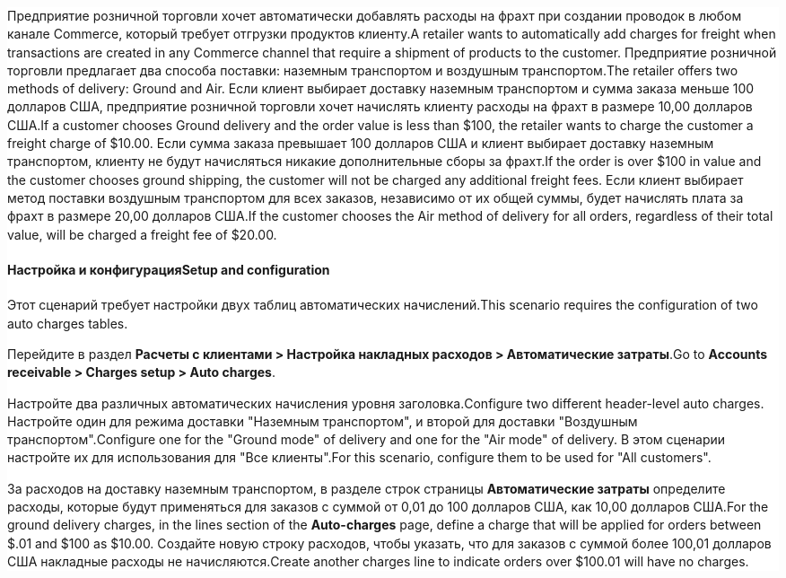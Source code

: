 <span data-ttu-id="5d5bb-151">Предприятие розничной торговли хочет автоматически добавлять расходы на фрахт при создании проводок в любом канале Commerce, который требует отгрузки продуктов клиенту.</span><span class="sxs-lookup"><span data-stu-id="5d5bb-151">A retailer wants to automatically add charges for freight when transactions are created in any Commerce channel that require a shipment of products to the customer.</span></span> <span data-ttu-id="5d5bb-152">Предприятие розничной торговли предлагает два способа поставки: наземным транспортом и воздушным транспортом.</span><span class="sxs-lookup"><span data-stu-id="5d5bb-152">The retailer offers two methods of delivery: Ground and Air.</span></span> <span data-ttu-id="5d5bb-153">Если клиент выбирает доставку наземным транспортом и сумма заказа меньше 100 долларов США, предприятие розничной торговли хочет начислять клиенту расходы на фрахт в размере 10,00 долларов США.</span><span class="sxs-lookup"><span data-stu-id="5d5bb-153">If a customer chooses Ground delivery and the order value is less than $100, the retailer wants to charge the customer a freight charge of $10.00.</span></span> <span data-ttu-id="5d5bb-154">Если сумма заказа превышает 100 долларов США и клиент выбирает доставку наземным транспортом, клиенту не будут начисляться никакие дополнительные сборы за фрахт.</span><span class="sxs-lookup"><span data-stu-id="5d5bb-154">If the order is over $100 in value and the customer chooses ground shipping, the customer will not be charged any additional freight fees.</span></span> <span data-ttu-id="5d5bb-155">Если клиент выбирает метод поставки воздушным транспортом для всех заказов, независимо от их общей суммы, будет начислять плата за фрахт в размере 20,00 долларов США.</span><span class="sxs-lookup"><span data-stu-id="5d5bb-155">If the customer chooses the Air method of delivery for all orders, regardless of their total value, will be charged a freight fee of $20.00.</span></span>

#### <a name="setup-and-configuration"></a><span data-ttu-id="5d5bb-156">Настройка и конфигурация</span><span class="sxs-lookup"><span data-stu-id="5d5bb-156">Setup and configuration</span></span>

<span data-ttu-id="5d5bb-157">Этот сценарий требует настройки двух таблиц автоматических начислений.</span><span class="sxs-lookup"><span data-stu-id="5d5bb-157">This scenario requires the configuration of two auto charges tables.</span></span>

<span data-ttu-id="5d5bb-158">Перейдите в раздел **Расчеты с клиентами \> Настройка накладных расходов \> Автоматические затраты**.</span><span class="sxs-lookup"><span data-stu-id="5d5bb-158">Go to **Accounts receivable \> Charges setup \> Auto charges**.</span></span>

<span data-ttu-id="5d5bb-159">Настройте два различных автоматических начисления уровня заголовка.</span><span class="sxs-lookup"><span data-stu-id="5d5bb-159">Configure two different header-level auto charges.</span></span> <span data-ttu-id="5d5bb-160">Настройте один для режима доставки "Наземным транспортом", и второй для доставки "Воздушным транспортом".</span><span class="sxs-lookup"><span data-stu-id="5d5bb-160">Configure one for the "Ground mode" of delivery and one for the "Air mode" of delivery.</span></span> <span data-ttu-id="5d5bb-161">В этом сценарии настройте их для использования для "Все клиенты".</span><span class="sxs-lookup"><span data-stu-id="5d5bb-161">For this scenario, configure them to be used for "All customers".</span></span>

<span data-ttu-id="5d5bb-162">За расходов на доставку наземным транспортом, в разделе строк страницы **Автоматические затраты** определите расходы, которые будут применяться для заказов с суммой от 0,01 до 100 долларов США, как 10,00 долларов США.</span><span class="sxs-lookup"><span data-stu-id="5d5bb-162">For the ground delivery charges, in the lines section of the **Auto-charges** page, define a charge that will be applied for orders between $.01 and $100 as $10.00.</span></span> <span data-ttu-id="5d5bb-163">Создайте новую строку расходов, чтобы указать, что для заказов с суммой более 100,01 долларов США накладные расходы не начисляются.</span><span class="sxs-lookup"><span data-stu-id="5d5bb-163">Create another charges line to indicate orders over $100.01 will have no charges.</span></span>
